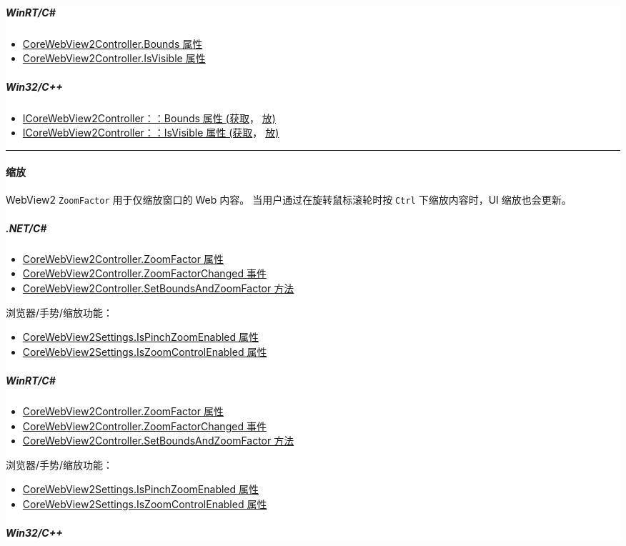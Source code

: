 ##### [<a name="winrtc"></a>WinRT/C#](#tab/winrtcsharp)

* [CoreWebView2Controller.Bounds 属性](/microsoft-edge/webview2/reference/winrt/microsoft_web_webview2_core/corewebview2controller#bounds)
* [CoreWebView2Controller.IsVisible 属性](/microsoft-edge/webview2/reference/winrt/microsoft_web_webview2_core/corewebview2controller#isvisible)

##### [<a name="win32c"></a>Win32/C++](#tab/win32cpp)

* [ICoreWebView2Controller：：Bounds 属性 (获取](/microsoft-edge/webview2/reference/win32/icorewebview2controller#get_bounds)， [放) ](/microsoft-edge/webview2/reference/win32/icorewebview2controller#put_bounds)
* [ICoreWebView2Controller：：IsVisible 属性 (获取](/microsoft-edge/webview2/reference/win32/icorewebview2controller#get_isvisible)， [放) ](/microsoft-edge/webview2/reference/win32/icorewebview2controller#put_isvisible)

---



#### <a name="zooming"></a>缩放

WebView2 `ZoomFactor` 用于仅缩放窗口的 Web 内容。  当用户通过在旋转鼠标滚轮时按 `Ctrl` 下缩放内容时，UI 缩放也会更新。

##### [<a name="netc"></a>.NET/C#](#tab/dotnetcsharp)

* [CoreWebView2Controller.ZoomFactor 属性](/dotnet/api/microsoft.web.webview2.core.corewebview2controller.zoomfactor)
* [CoreWebView2Controller.ZoomFactorChanged 事件](/dotnet/api/microsoft.web.webview2.core.corewebview2controller.zoomfactorchanged)
* [CoreWebView2Controller.SetBoundsAndZoomFactor 方法](/dotnet/api/microsoft.web.webview2.core.corewebview2controller.setboundsandzoomfactor)

浏览器/手势/缩放功能：
* [CoreWebView2Settings.IsPinchZoomEnabled 属性](/dotnet/api/microsoft.web.webview2.core.corewebview2settings.ispinchzoomenabled)
* [CoreWebView2Settings.IsZoomControlEnabled 属性](/dotnet/api/microsoft.web.webview2.core.corewebview2settings.iszoomcontrolenabled)

##### [<a name="winrtc"></a>WinRT/C#](#tab/winrtcsharp)

* [CoreWebView2Controller.ZoomFactor 属性](/microsoft-edge/webview2/reference/winrt/microsoft_web_webview2_core/corewebview2controller#zoomfactor)
* [CoreWebView2Controller.ZoomFactorChanged 事件](/microsoft-edge/webview2/reference/winrt/microsoft_web_webview2_core/corewebview2controller#zoomfactorchanged)
* [CoreWebView2Controller.SetBoundsAndZoomFactor 方法](/microsoft-edge/webview2/reference/winrt/microsoft_web_webview2_core/corewebview2controller#setboundsandzoomfactor)

浏览器/手势/缩放功能：
* [CoreWebView2Settings.IsPinchZoomEnabled 属性](/microsoft-edge/webview2/reference/winrt/microsoft_web_webview2_core/corewebview2settings#ispinchzoomenabled)
* [CoreWebView2Settings.IsZoomControlEnabled 属性](/microsoft-edge/webview2/reference/winrt/microsoft_web_webview2_core/corewebview2settings#iszoomcontrolenabled)

##### [<a name="win32c"></a>Win32/C++](#tab/win32cpp)
